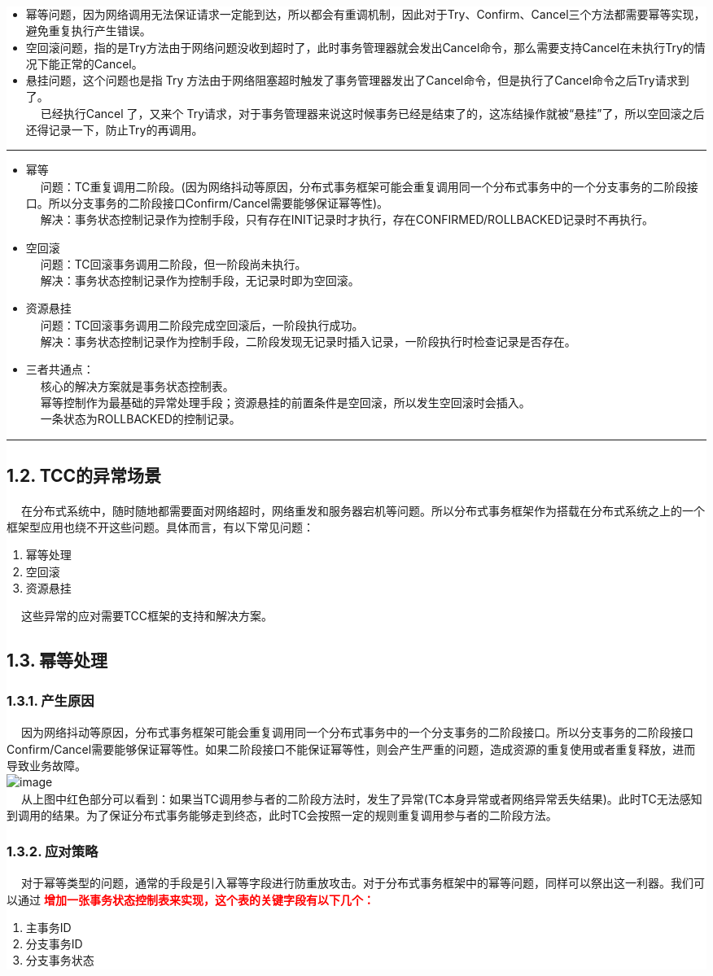 * 幂等问题，因为网络调用无法保证请求一定能到达，所以都会有重调机制，因此对于Try、Confirm、Cancel三个方法都需要幂等实现，避免重复执行产生错误。  
* 空回滚问题，指的是Try方法由于网络问题没收到超时了，此时事务管理器就会发出Cancel命令，那么需要支持Cancel在未执行Try的情况下能正常的Cancel。  
* 悬挂问题，这个问题也是指 Try 方法由于网络阻塞超时触发了事务管理器发出了Cancel命令，但是执行了Cancel命令之后Try请求到了。  
&emsp; 已经执行Cancel 了，又来个 Try请求，对于事务管理器来说这时候事务已经是结束了的，这冻结操作就被“悬挂”了，所以空回滚之后还得记录一下，防止Try的再调用。

-----

* 幂等  
&emsp; 问题：TC重复调用二阶段。(因为网络抖动等原因，分布式事务框架可能会重复调用同一个分布式事务中的一个分支事务的二阶段接口。所以分支事务的二阶段接口Confirm/Cancel需要能够保证幂等性)。  
&emsp; 解决：事务状态控制记录作为控制手段，只有存在INIT记录时才执行，存在CONFIRMED/ROLLBACKED记录时不再执行。  

* 空回滚  
&emsp; 问题：TC回滚事务调用二阶段，但一阶段尚未执行。  
&emsp; 解决：事务状态控制记录作为控制手段，无记录时即为空回滚。  

* 资源悬挂  
&emsp; 问题：TC回滚事务调用二阶段完成空回滚后，一阶段执行成功。  
&emsp; 解决：事务状态控制记录作为控制手段，二阶段发现无记录时插入记录，一阶段执行时检查记录是否存在。  

* 三者共通点：  
&emsp; 核心的解决方案就是事务状态控制表。  
&emsp; 幂等控制作为最基础的异常处理手段；资源悬挂的前置条件是空回滚，所以发生空回滚时会插入。  
&emsp; 一条状态为ROLLBACKED的控制记录。





---------------------

## 1.2. TCC的异常场景
&emsp; 在分布式系统中，随时随地都需要面对网络超时，网络重发和服务器宕机等问题。所以分布式事务框架作为搭载在分布式系统之上的一个框架型应用也绕不开这些问题。具体而言，有以下常见问题：  

1. 幂等处理  
2. 空回滚  
3. 资源悬挂  

&emsp; 这些异常的应对需要TCC框架的支持和解决方案。  

## 1.3. 幂等处理
### 1.3.1. 产生原因  
&emsp; 因为网络抖动等原因，分布式事务框架可能会重复调用同一个分布式事务中的一个分支事务的二阶段接口。所以分支事务的二阶段接口Confirm/Cancel需要能够保证幂等性。如果二阶段接口不能保证幂等性，则会产生严重的问题，造成资源的重复使用或者重复释放，进而导致业务故障。  
![image](https://gitee.com/wt1814/pic-host/raw/master/images/microService/problems/problem-51.png)  
&emsp; 从上图中红色部分可以看到：如果当TC调用参与者的二阶段方法时，发生了异常(TC本身异常或者网络异常丢失结果)。此时TC无法感知到调用的结果。为了保证分布式事务能够走到终态，此时TC会按照一定的规则重复调用参与者的二阶段方法。  

### 1.3.2. 应对策略
&emsp; 对于幂等类型的问题，通常的手段是引入幂等字段进行防重放攻击。对于分布式事务框架中的幂等问题，同样可以祭出这一利器。我们可以通过 **<font color= "red">增加一张事务状态控制表来实现，这个表的关键字段有以下几个：</font>**  

1. 主事务ID
2. 分支事务ID
3. 分支事务状态

